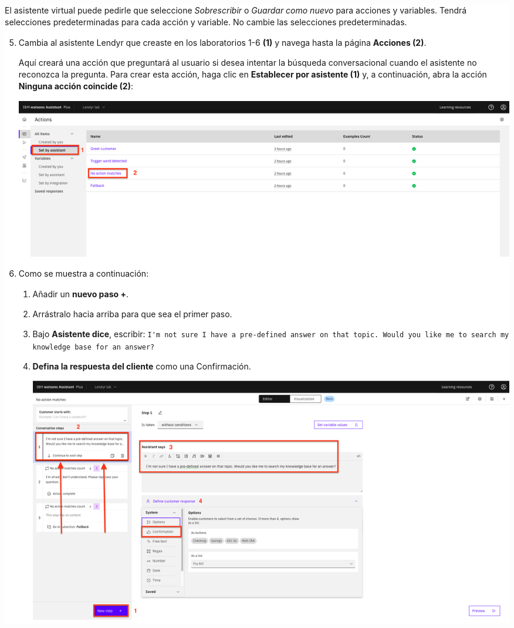 El asistente virtual puede pedirle que seleccione *Sobrescribir* o *Guardar como nuevo* para acciones y variables. Tendrá selecciones predeterminadas para cada acción y variable. No cambie las selecciones predeterminadas.

5.  Cambia al asistente Lendyr que creaste en los laboratorios 1-6 **(1)** y navega hasta la página **Acciones (2)**.

    Aquí creará una acción que preguntará al usuario si desea intentar la búsqueda conversacional cuando el asistente no reconozca la pregunta. Para crear esta acción, haga clic en **Establecer por asistente (1)** y, a continuación, abra la acción **Ninguna acción coincide (2)**:

    ![](./images/202/no-action-matches.png)

6.  Como se muestra a continuación:

    1.  Añadir un **nuevo paso +**.

    2.  Arrástralo hacia arriba para que sea el primer paso.

    3.  Bajo **Asistente dice**, escribir: `I'm not sure I have a pre-defined answer on that topic. Would you like me to search my knowledge base for an answer?`

    4.  **Defina la respuesta del cliente** como una Confirmación.

        ![](./images/202/confirmation-step.png)
